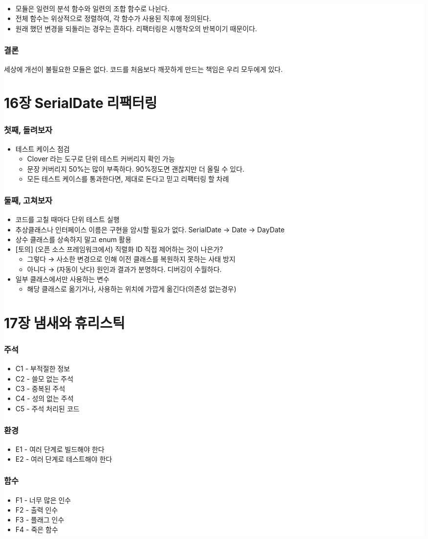 - 모듈은 일련의 분석 함수와 일련의 조합 함수로 나뉜다.
- 전체 함수는 위상적으로 정렬하여, 각 함수가 사용된 직후에 정의된다.
- 원래 했던 변경을 되돌리는 경우는 흔하다. 리팩터링은 시행착오의 반복이기 때문이다.

### 결론

세상에 개선이 불필요한 모듈은 없다. 코드를 처음보다 깨끗하게 만드는 책임은 우리 모두에게 있다.

# 16장 SerialDate 리팩터링

### 첫째, 돌려보자

- 테스트 케이스 점검
    - Clover 라는 도구로 단위 테스트 커버리지 확인 가능
    - 문장 커버리지 50%는 많이 부족하다. 90%정도면 괜찮지만 더 올릴 수 있다.
    - 모든 테스트 케이스를 통과한다면, 제대로 돈다고 믿고 리팩터링 할 차례

### 둘째, 고쳐보자

- 코드를 고칠 때마다 단위 테스트 실행
- 추상클래스나 인터페이스 이름은 구현을 암시할 필요가 없다. SerialDate → Date → DayDate
- 상수 클래스를 상속하지 말고 enum 활용
- [토의] (오픈 소스 프레임워크에서) 직렬화 ID 직접 제어하는 것이 나은가?
    - 그렇다 → 사소한 변경으로 인해 이전 클래스를 복원하지 못하는 사태 방지
    - 아니다 → (자동이 낫다) 원인과 결과가 분명하다. 디버깅이 수월하다.
- 일부 클래스에서만 사용하는 변수
    - 해당 클래스로 옮기거나, 사용하는 위치에 가깝게 옮긴다(의존성 없는경우)

# 17장 냄새와 휴리스틱

### 주석

- C1 - 부적절한 정보
- C2 - 쓸모 없는 주석
- C3 - 중복된 주석
- C4 - 성의 없는 주석
- C5 - 주석 처리된 코드

### 환경

- E1 - 여러 단계로 빌드해야 한다
- E2 - 여러 단계로 테스트해야 한다

### 함수

- F1 - 너무 많은 인수
- F2 - 출력 인수
- F3 - 플래그 인수
- F4 - 죽은 함수
